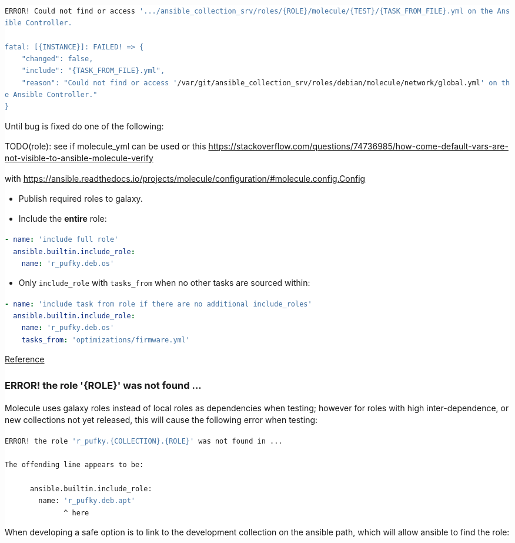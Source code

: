 ``` bash
ERROR! Could not find or access '.../ansible_collection_srv/roles/{ROLE}/molecule/{TEST}/{TASK_FROM_FILE}.yml on the Ansible Controller.

fatal: [{INSTANCE}]: FAILED! => {
    "changed": false,
    "include": "{TASK_FROM_FILE}.yml",
    "reason": "Could not find or access '/var/git/ansible_collection_srv/roles/debian/molecule/network/global.yml' on the Ansible Controller."
}
```

Until bug is fixed do one of the following:

TODO(role): see if molecule_yml can be used or this
https://stackoverflow.com/questions/74736985/how-come-default-vars-are-not-visible-to-ansible-molecule-verify

with https://ansible.readthedocs.io/projects/molecule/configuration/#molecule.config.Config

* Publish required roles to galaxy.

* Include the **entire** role:
``` yaml
- name: 'include full role'
  ansible.builtin.include_role:
    name: 'r_pufky.deb.os'
```

* Only `include_role` with `tasks_from` when no other tasks are sourced within:
``` yaml
- name: 'include task from role if there are no additional include_roles'
  ansible.builtin.include_role:
    name: 'r_pufky.deb.os'
    tasks_from: 'optimizations/firmware.yml'
```

[Reference](https://github.com/ansible/molecule/issues/3857)

### ERROR! the role '{ROLE}' was not found ...
Molecule uses galaxy roles instead of local roles as dependencies when testing;
however for roles with high inter-dependence, or new collections not yet
released, this will cause the following error when testing:

``` bash
ERROR! the role 'r_pufky.{COLLECTION}.{ROLE}' was not found in ...

The offending line appears to be:

      ansible.builtin.include_role:
        name: 'r_pufky.deb.apt'
              ^ here
```

When developing a safe option is to link to the development collection on the
ansible path, which will allow ansible to find the role:
